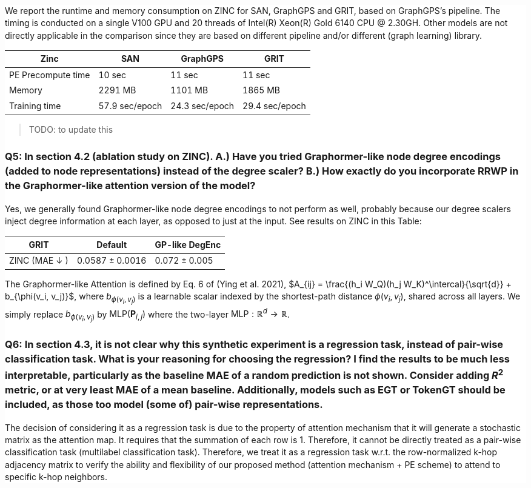 We report the runtime and memory consumption on ZINC for SAN, GraphGPS and GRIT, based on GraphGPS’s pipeline. The timing is conducted on a single V100 GPU and 20 threads of Intel(R) Xeon(R) Gold 6140 CPU @ 2.30GH.
Other models are not directly applicable in the comparison since they are based on different pipeline and/or different (graph learning) library.

| Zinc               | SAN             | GraphGPS       | GRIT           |
|--------------------|-----------------|----------------|----------------|
| PE Precompute time | 10 sec          | 11 sec         | 11 sec         |
| Memory             | 2291 MB         | 1101 MB        | 1865 MB        |
| Training time      |  57.9 sec/epoch | 24.3 sec/epoch | 29.4 sec/epoch |


> TODO: to update this

### Q5: In section 4.2 (ablation study on ZINC). A.) Have you tried Graphormer-like node degree encodings (added to node representations) instead of the degree scaler? B.) How exactly do you incorporate RRWP in the Graphormer-like attention version of the model?


 Yes, we generally found Graphormer-like node degree encodings to not perform as well, probably because our degree scalers inject degree information at each layer, as opposed to just at the input. See results on ZINC in this Table:

| GRIT       | Default          | GP-like DegEnc         |
|------------|------------------|----------------|
| ZINC (MAE $\downarrow$ ) |$0.0587 \pm 0.0016$  | $0.072 \pm 0.005$  |

The Graphormer-like Attention is defined by Eq. 6 of (Ying et al. 2021),  $A_{ij} = \frac{(h_i W_Q)(h_j W_K)^\intercal}{\sqrt{d}} + b_{\phi(v_i, v_j)}$, where $b_{\phi(v_i, v_j)}$ is a learnable scalar indexed by the shortest-path distance $\phi(v_i, v_j)$, shared across all layers.
We simply replace  $b_{\phi(v_i, v_j)}$ by $\text{MLP}(\mathbf{P}_{i,j})$ where the two-layer $\text{MLP}: \mathbb{R}^d \to \mathbb{R}$. 



### Q6: In section 4.3, it is not clear why this synthetic experiment is a regression task, instead of pair-wise classification task. What is your reasoning for choosing the regression? I find the results to be much less interpretable, particularly as the baseline MAE of a random prediction is not shown. Consider adding $R^2$ metric, or at very least MAE of a mean baseline. Additionally, models such as EGT or TokenGT should be included, as those too model (some of) pair-wise representations.

The decision of considering it as a regression task is due to the property of attention mechanism that it will generate a stochastic matrix as the attention map. It requires that the summation of each row is $1$. Therefore, it cannot be directly treated as a pair-wise classification task (multilabel classification task). Therefore, we treat it as a regression task w.r.t. the row-normalized k-hop adjacency matrix to verify the ability and flexibility of our proposed method (attention mechanism + PE scheme) to attend to specific k-hop neighbors.
